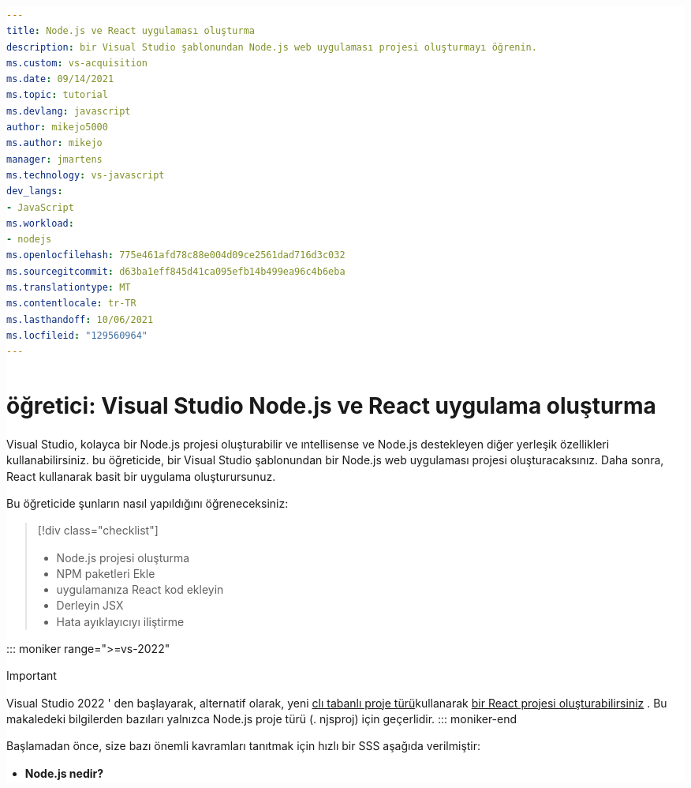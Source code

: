 ```yaml
---
title: Node.js ve React uygulaması oluşturma
description: bir Visual Studio şablonundan Node.js web uygulaması projesi oluşturmayı öğrenin.
ms.custom: vs-acquisition
ms.date: 09/14/2021
ms.topic: tutorial
ms.devlang: javascript
author: mikejo5000
ms.author: mikejo
manager: jmartens
ms.technology: vs-javascript
dev_langs:
- JavaScript
ms.workload:
- nodejs
ms.openlocfilehash: 775e461afd78c88e004d09ce2561dad716d3c032
ms.sourcegitcommit: d63ba1eff845d41ca095efb14b499ea96c4b6eba
ms.translationtype: MT
ms.contentlocale: tr-TR
ms.lasthandoff: 10/06/2021
ms.locfileid: "129560964"
---
```

# <a name="tutorial-create-a-nodejs-and-react-app-in-visual-studio"></a>öğretici: Visual Studio Node.js ve React uygulama oluşturma

Visual Studio, kolayca bir Node.js projesi oluşturabilir ve ıntellisense ve Node.js destekleyen diğer yerleşik özellikleri kullanabilirsiniz. bu öğreticide, bir Visual Studio şablonundan bir Node.js web uygulaması projesi oluşturacaksınız. Daha sonra, React kullanarak basit bir uygulama oluşturursunuz.

Bu öğreticide şunların nasıl yapıldığını öğreneceksiniz:
> [!div class="checklist"]
> * Node.js projesi oluşturma
> * NPM paketleri Ekle
> * uygulamanıza React kod ekleyin
> * Derleyin JSX
> * Hata ayıklayıcıyı iliştirme

::: moniker range=">=vs-2022"
> [!IMPORTANT]
> Visual Studio 2022 ' den başlayarak, alternatif olarak, yeni [clı tabanlı proje türü](https://devblogs.microsoft.com/visualstudio/the-new-javascript-typescript-experience-in-vs-2022-preview-3/)kullanarak [bir React projesi oluşturabilirsiniz](../javascript/tutorial-create-react-app.md) . Bu makaledeki bilgilerden bazıları yalnızca Node.js proje türü (. njsproj) için geçerlidir.
::: moniker-end

Başlamadan önce, size bazı önemli kavramları tanıtmak için hızlı bir SSS aşağıda verilmiştir:

- **Node.js nedir?**
  